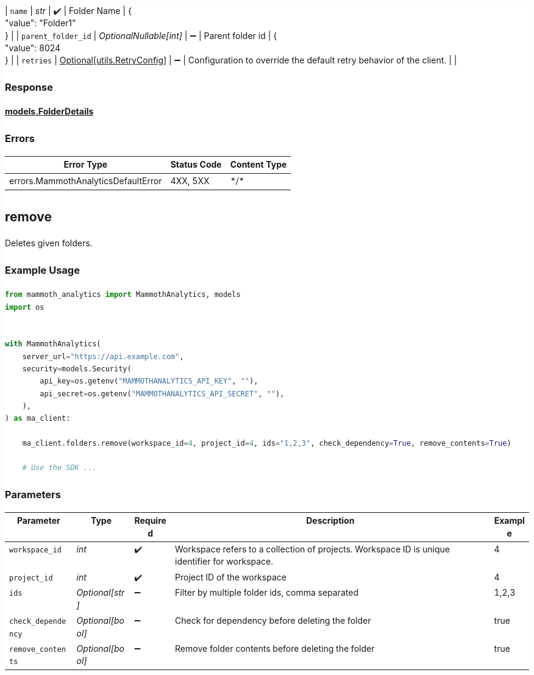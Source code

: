 | `name`                                                                                         | *str*                                                                                          | :heavy_check_mark:                                                                             | Folder Name                                                                                    | {<br/>"value": "Folder1"<br/>}                                                                 |
| `parent_folder_id`                                                                             | *OptionalNullable[int]*                                                                        | :heavy_minus_sign:                                                                             | Parent folder id                                                                               | {<br/>"value": 8024<br/>}                                                                      |
| `retries`                                                                                      | [Optional[utils.RetryConfig]](../../models/utils/retryconfig.md)                               | :heavy_minus_sign:                                                                             | Configuration to override the default retry behavior of the client.                            |                                                                                                |

### Response

**[models.FolderDetails](../../models/folderdetails.md)**

### Errors

| Error Type                          | Status Code                         | Content Type                        |
| ----------------------------------- | ----------------------------------- | ----------------------------------- |
| errors.MammothAnalyticsDefaultError | 4XX, 5XX                            | \*/\*                               |

## remove

Deletes given folders.

### Example Usage


```python
from mammoth_analytics import MammothAnalytics, models
import os


with MammothAnalytics(
    server_url="https://api.example.com",
    security=models.Security(
        api_key=os.getenv("MAMMOTHANALYTICS_API_KEY", ""),
        api_secret=os.getenv("MAMMOTHANALYTICS_API_SECRET", ""),
    ),
) as ma_client:

    ma_client.folders.remove(workspace_id=4, project_id=4, ids="1,2,3", check_dependency=True, remove_contents=True)

    # Use the SDK ...

```

### Parameters

| Parameter                                                                                      | Type                                                                                           | Required                                                                                       | Description                                                                                    | Example                                                                                        |
| ---------------------------------------------------------------------------------------------- | ---------------------------------------------------------------------------------------------- | ---------------------------------------------------------------------------------------------- | ---------------------------------------------------------------------------------------------- | ---------------------------------------------------------------------------------------------- |
| `workspace_id`                                                                                 | *int*                                                                                          | :heavy_check_mark:                                                                             | Workspace refers to a collection of projects. Workspace ID is unique identifier for workspace. | 4                                                                                              |
| `project_id`                                                                                   | *int*                                                                                          | :heavy_check_mark:                                                                             | Project ID of the workspace                                                                    | 4                                                                                              |
| `ids`                                                                                          | *Optional[str]*                                                                                | :heavy_minus_sign:                                                                             | Filter by multiple folder ids, comma separated                                                 | 1,2,3                                                                                          |
| `check_dependency`                                                                             | *Optional[bool]*                                                                               | :heavy_minus_sign:                                                                             | Check for dependency before deleting the folder                                                | true                                                                                           |
| `remove_contents`                                                                              | *Optional[bool]*                                                                               | :heavy_minus_sign:                                                                             | Remove folder contents before deleting the folder                                              | true                                                                                           |